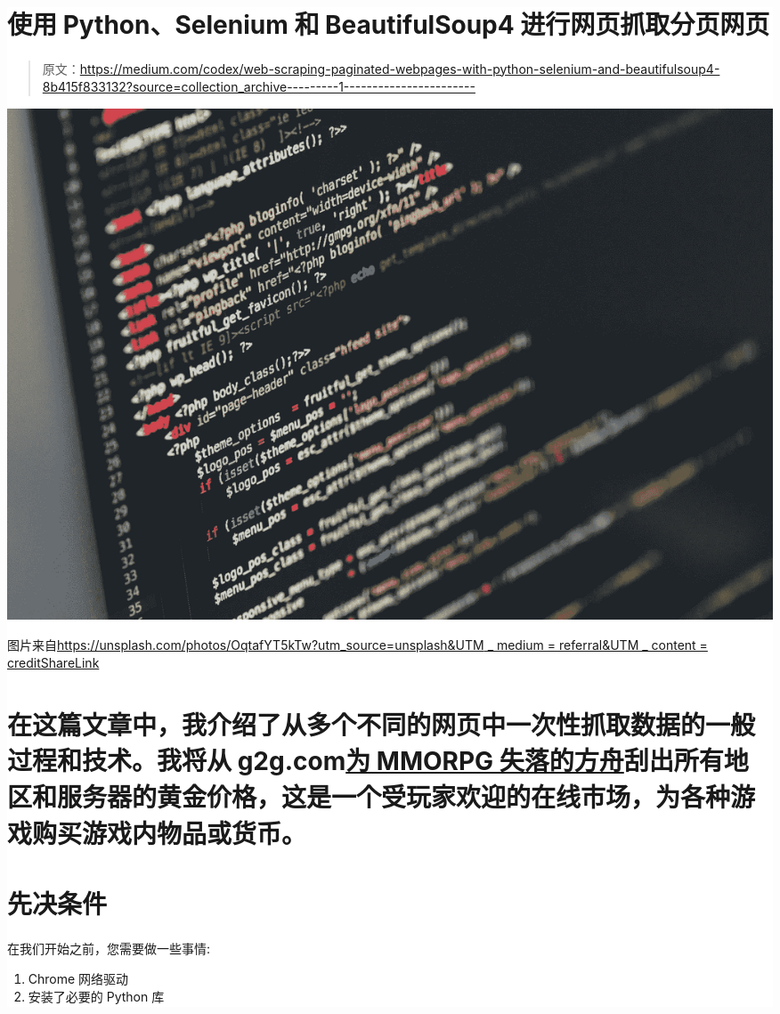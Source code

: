 # 使用 Python、Selenium 和 BeautifulSoup4 进行网页抓取分页网页

> 原文：<https://medium.com/codex/web-scraping-paginated-webpages-with-python-selenium-and-beautifulsoup4-8b415f833132?source=collection_archive---------1----------------------->

![](img/b572f4613a3cf62a9f26081c0bfb7191.png)

图片来自[https://unsplash.com/photos/OqtafYT5kTw?utm_source=unsplash&UTM _ medium = referral&UTM _ content = creditShareLink](https://unsplash.com/photos/OqtafYT5kTw?utm_source=unsplash&utm_medium=referral&utm_content=creditShareLink)

# 在这篇文章中，我介绍了从多个不同的网页中一次性抓取数据的一般过程和技术。我将从 g2g.com[为 MMORPG 失落的方舟](http://g2g.com)刮出所有地区和服务器的黄金价格，这是一个受玩家欢迎的在线市场，为各种游戏购买游戏内物品或货币。

# 先决条件

在我们开始之前，您需要做一些事情:

1.  Chrome 网络驱动
2.  安装了必要的 Python 库
